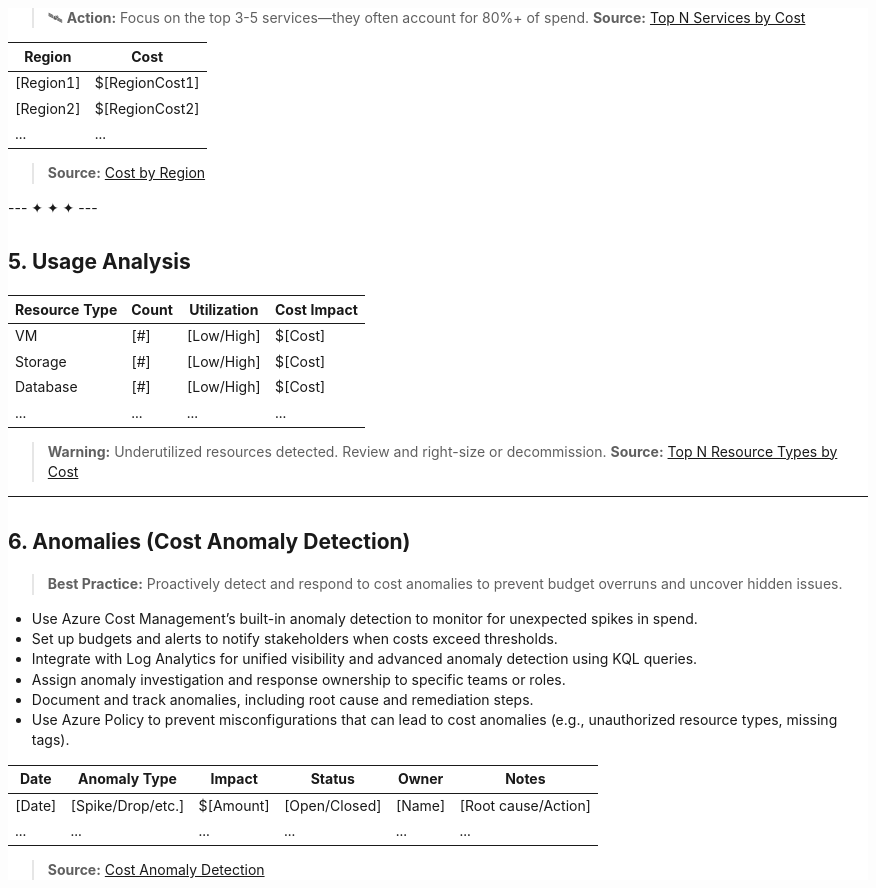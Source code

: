 > 🛰️ **Action:** Focus on the top 3-5 services—they often account for 80%+ of spend.
> **Source:** [Top N Services by Cost](./catalog/top-n-services-by-cost.kql)

| Region   | Cost          |
|----------|---------------|
| [Region1]| $[RegionCost1]|
| [Region2]| $[RegionCost2]|
| ...      | ...           |

> **Source:** [Cost by Region](./catalog/cost-by-region.kql)

--- ✦ ✦ ✦ ---

## 5. Usage Analysis

| Resource Type | Count | Utilization | Cost Impact |
|--------------|--------|-------------|-------------|
| VM           | [#]    | [Low/High]  | $[Cost]     |
| Storage      | [#]    | [Low/High]  | $[Cost]     |
| Database     | [#]    | [Low/High]  | $[Cost]     |
| ...          | ...    | ...         | ...         |

> **Warning:** Underutilized resources detected. Review and right-size or decommission.
> **Source:** [Top N Resource Types by Cost](./catalog/top-n-resource-types-by-cost.kql)

---

## 6. Anomalies (Cost Anomaly Detection)

> **Best Practice:** Proactively detect and respond to cost anomalies to prevent budget overruns and uncover hidden issues.

- Use Azure Cost Management’s built-in anomaly detection to monitor for unexpected spikes in spend.
- Set up budgets and alerts to notify stakeholders when costs exceed thresholds.
- Integrate with Log Analytics for unified visibility and advanced anomaly detection using KQL queries.
- Assign anomaly investigation and response ownership to specific teams or roles.
- Document and track anomalies, including root cause and remediation steps.
- Use Azure Policy to prevent misconfigurations that can lead to cost anomalies (e.g., unauthorized resource types, missing tags).

| Date       | Anomaly Type      | Impact      | Status     | Owner      | Notes                |
|------------|-------------------|-------------|------------|------------|----------------------|
| [Date]     | [Spike/Drop/etc.] | $[Amount]   | [Open/Closed]| [Name]   | [Root cause/Action]  |
| ...        | ...               | ...         | ...        | ...        | ...                  |

> **Source:** [Cost Anomaly Detection](./catalog/cost-anomaly-detection.kql)
